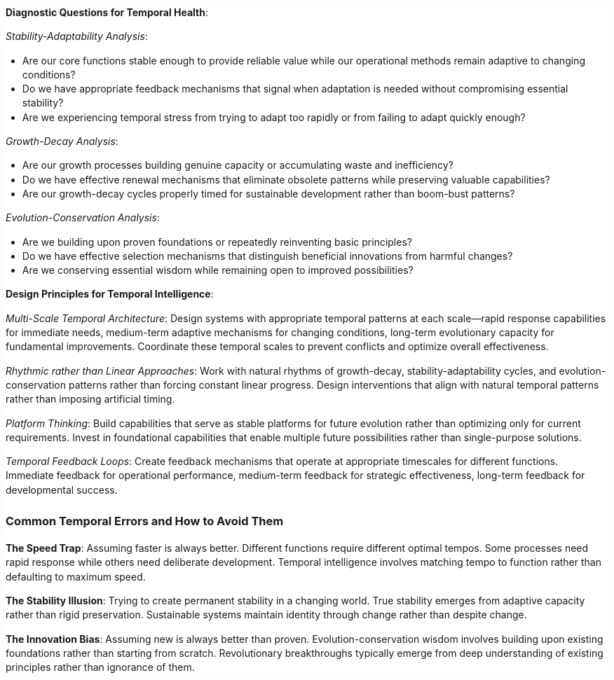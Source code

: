 **Diagnostic Questions for Temporal Health**:

*Stability-Adaptability Analysis*:
- Are our core functions stable enough to provide reliable value while our operational methods remain adaptive to changing conditions?
- Do we have appropriate feedback mechanisms that signal when adaptation is needed without compromising essential stability?
- Are we experiencing temporal stress from trying to adapt too rapidly or from failing to adapt quickly enough?

*Growth-Decay Analysis*:
- Are our growth processes building genuine capacity or accumulating waste and inefficiency?
- Do we have effective renewal mechanisms that eliminate obsolete patterns while preserving valuable capabilities?
- Are our growth-decay cycles properly timed for sustainable development rather than boom-bust patterns?

*Evolution-Conservation Analysis*:
- Are we building upon proven foundations or repeatedly reinventing basic principles?
- Do we have effective selection mechanisms that distinguish beneficial innovations from harmful changes?
- Are we conserving essential wisdom while remaining open to improved possibilities?

**Design Principles for Temporal Intelligence**:

*Multi-Scale Temporal Architecture*: Design systems with appropriate temporal patterns at each scale—rapid response capabilities for immediate needs, medium-term adaptive mechanisms for changing conditions, long-term evolutionary capacity for fundamental improvements. Coordinate these temporal scales to prevent conflicts and optimize overall effectiveness.

*Rhythmic rather than Linear Approaches*: Work with natural rhythms of growth-decay, stability-adaptability cycles, and evolution-conservation patterns rather than forcing constant linear progress. Design interventions that align with natural temporal patterns rather than imposing artificial timing.

*Platform Thinking*: Build capabilities that serve as stable platforms for future evolution rather than optimizing only for current requirements. Invest in foundational capabilities that enable multiple future possibilities rather than single-purpose solutions.

*Temporal Feedback Loops*: Create feedback mechanisms that operate at appropriate timescales for different functions. Immediate feedback for operational performance, medium-term feedback for strategic effectiveness, long-term feedback for developmental success.

### Common Temporal Errors and How to Avoid Them

**The Speed Trap**: Assuming faster is always better. Different functions require different optimal tempos. Some processes need rapid response while others need deliberate development. Temporal intelligence involves matching tempo to function rather than defaulting to maximum speed.

**The Stability Illusion**: Trying to create permanent stability in a changing world. True stability emerges from adaptive capacity rather than rigid preservation. Sustainable systems maintain identity through change rather than despite change.

**The Innovation Bias**: Assuming new is always better than proven. Evolution-conservation wisdom involves building upon existing foundations rather than starting from scratch. Revolutionary breakthroughs typically emerge from deep understanding of existing principles rather than ignorance of them.
